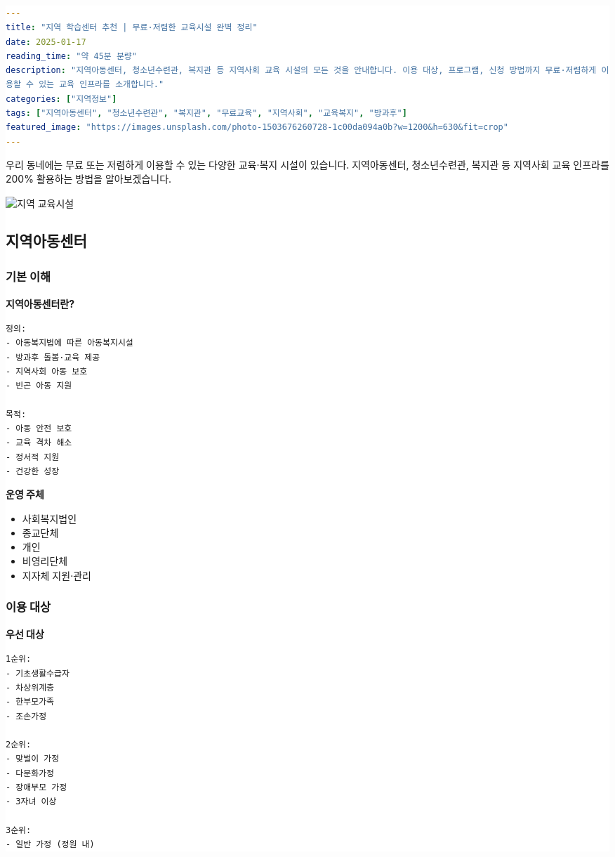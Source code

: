```yaml
---
title: "지역 학습센터 추천 | 무료·저렴한 교육시설 완벽 정리"
date: 2025-01-17
reading_time: "약 45분 분량"
description: "지역아동센터, 청소년수련관, 복지관 등 지역사회 교육 시설의 모든 것을 안내합니다. 이용 대상, 프로그램, 신청 방법까지 무료·저렴하게 이용할 수 있는 교육 인프라를 소개합니다."
categories: ["지역정보"]
tags: ["지역아동센터", "청소년수련관", "복지관", "무료교육", "지역사회", "교육복지", "방과후"]
featured_image: "https://images.unsplash.com/photo-1503676260728-1c00da094a0b?w=1200&h=630&fit=crop"
---
```


우리 동네에는 무료 또는 저렴하게 이용할 수 있는 다양한 교육·복지 시설이 있습니다. 지역아동센터, 청소년수련관, 복지관 등 지역사회 교육 인프라를 200% 활용하는 방법을 알아보겠습니다.

![지역 교육시설](https://images.unsplash.com/photo-1577896851231-70ef18881754?w=1200&h=600&fit=crop)

## 지역아동센터

### 기본 이해

**지역아동센터란?**
```
정의:
- 아동복지법에 따른 아동복지시설
- 방과후 돌봄·교육 제공
- 지역사회 아동 보호
- 빈곤 아동 지원

목적:
- 아동 안전 보호
- 교육 격차 해소
- 정서적 지원
- 건강한 성장
```

**운영 주체**
- 사회복지법인
- 종교단체
- 개인
- 비영리단체
- 지자체 지원·관리

### 이용 대상

**우선 대상**
```
1순위:
- 기초생활수급자
- 차상위계층
- 한부모가족
- 조손가정

2순위:
- 맞벌이 가정
- 다문화가정
- 장애부모 가정
- 3자녀 이상

3순위:
- 일반 가정 (정원 내)
```
